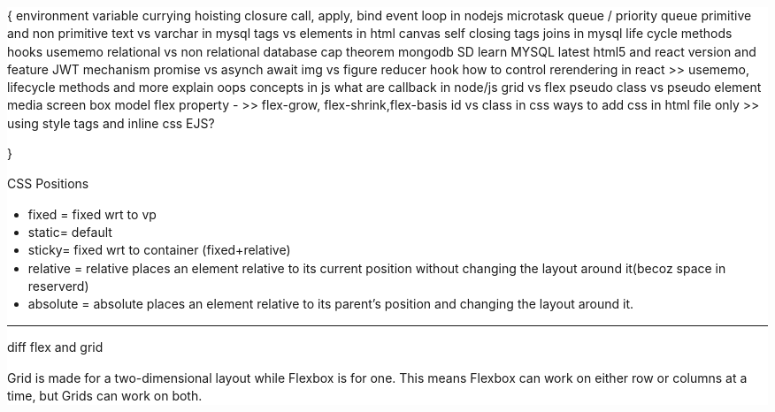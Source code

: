 {
environment variable
currying
hoisting
closure
call, apply, bind
event loop in nodejs
microtask queue / priority queue
primitive and non primitive
text vs varchar in mysql
tags vs elements in html
canvas
self closing tags
joins in mysql
life cycle methods
hooks
usememo
relational vs non relational database
cap theorem mongodb SD
learn MYSQL
latest html5 and react version and feature
JWT mechanism
promise vs asynch await
img vs figure
reducer hook
how to control rerendering in react >> usememo, lifecycle methods and more
explain oops concepts in js
what are callback in node/js
grid vs flex
pseudo class vs pseudo element
media screen
box model
flex property - >> flex-grow, flex-shrink,flex-basis
id vs class in css
ways to add css in html file only >> using style tags and inline css
EJS?

}

CSS Positions

- fixed = fixed wrt to vp
- static= default
- sticky= fixed wrt to container (fixed+relative)
- relative = relative places an element relative to its current position without changing the layout around it(becoz space in reserverd)
- absolute = absolute places an element relative to its parent’s position and changing the layout around it.

---

diff flex and grid

Grid is made for a two-dimensional layout
while Flexbox is for one.
This means Flexbox can work on either row or columns at a time, but Grids can work on both.
